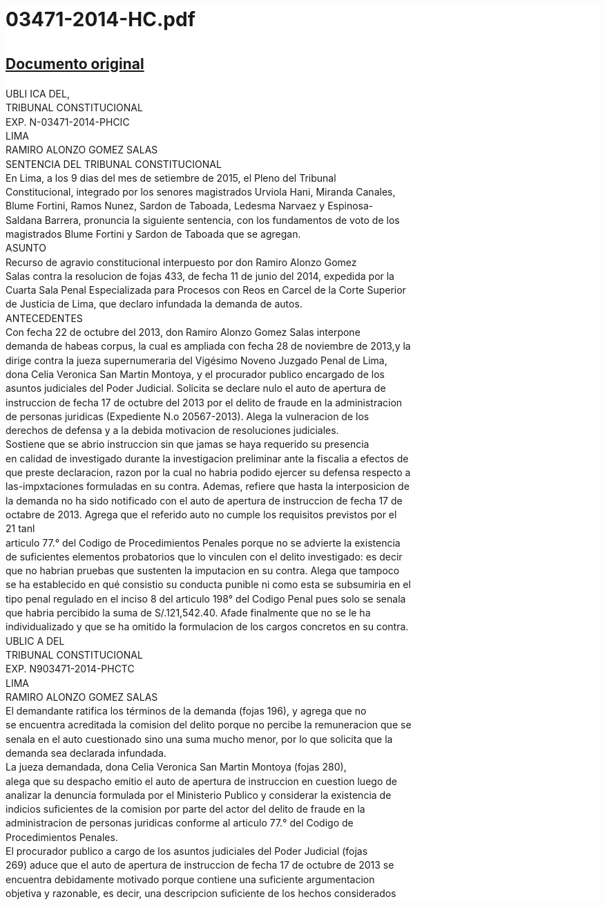
03471-2014-HC.pdf
=================
  
[Documento original](https://tc.gob.pe/jurisprudencia/2017/03471-2014-HC.pdf)  
---  
UBLI ICA DEL,  
TRIBUNAL CONSTITUCIONAL  
EXP. N-03471-2014-PHCIC  
LIMA  
RAMIRO ALONZO GOMEZ SALAS  
SENTENCIA DEL TRIBUNAL CONSTITUCIONAL  
En Lima, a los 9 dias del mes de setiembre de 2015, el Pleno del Tribunal  
Constitucional, integrado por los senores magistrados Urviola Hani, Miranda Canales,  
Blume Fortini, Ramos Nunez, Sardon de Taboada, Ledesma Narvaez y Espinosa-  
Saldana Barrera, pronuncia la siguiente sentencia, con los fundamentos de voto de los  
magistrados Blume Fortini y Sardon de Taboada que se agregan.  
ASUNTO  
Recurso de agravio constitucional interpuesto por don Ramiro Alonzo Gomez  
Salas contra la resolucion de fojas 433, de fecha 11 de junio del 2014, expedida por la  
Cuarta Sala Penal Especializada para Procesos con Reos en Carcel de la Corte Superior  
de Justicia de Lima, que declaro infundada la demanda de autos.  
ANTECEDENTES  
Con fecha 22 de octubre del 2013, don Ramiro Alonzo Gomez Salas interpone  
demanda de habeas corpus, la cual es ampliada con fecha 28 de noviembre de 2013,y la  
dirige contra la jueza supernumeraria del Vigésimo Noveno Juzgado Penal de Lima,  
dona Celia Veronica San Martin Montoya, y el procurador publico encargado de los  
asuntos judiciales del Poder Judicial. Solicita se declare nulo el auto de apertura de  
instruccion de fecha 17 de octubre del 2013 por el delito de fraude en la administracion  
de personas juridicas (Expediente N.o 20567-2013). Alega la vulneracion de los  
derechos de defensa y a la debida motivacion de resoluciones judiciales.  
Sostiene que se abrio instruccion sin que jamas se haya requerido su presencia  
en calidad de investigado durante la investigacion preliminar ante la fiscalia a efectos de  
que preste declaracion, razon por la cual no habria podido ejercer su defensa respecto a  
las-impxtaciones formuladas en su contra. Ademas, refiere que hasta la interposicion de  
la demanda no ha sido notificado con el auto de apertura de instruccion de fecha 17 de  
octabre de 2013. Agrega que el referido auto no cumple los requisitos previstos por el  
21 tanl  
articulo 77.° del Codigo de Procedimientos Penales porque no se advierte la existencia  
de suficientes elementos probatorios que lo vinculen con el delito investigado: es decir  
que no habrian pruebas que sustenten la imputacion en su contra. Alega que tampoco  
se ha establecido en qué consistio su conducta punible ni como esta se subsumiria en el  
tipo penal regulado en el inciso 8 del articulo 198° del Codigo Penal pues solo se senala  
que habria percibido la suma de S/.121,542.40. Afade finalmente que no se le ha  
individualizado y que se ha omitido la formulacion de los cargos concretos en su contra.  
UBLIC A DEL  
TRIBUNAL CONSTITUCIONAL  
EXP. N903471-2014-PHCTC  
LIMA  
RAMIRO ALONZO GOMEZ SALAS  
El demandante ratifica los términos de la demanda (fojas 196), y agrega que no  
se encuentra acreditada la comision del delito porque no percibe la remuneracion que se  
senala en el auto cuestionado sino una suma mucho menor, por lo que solicita que la  
demanda sea declarada infundada.  
La jueza demandada, dona Celia Veronica San Martin Montoya (fojas 280),  
alega que su despacho emitio el auto de apertura de instruccion en cuestion luego de  
analizar la denuncia formulada por el Ministerio Publico y considerar la existencia de  
indicios suficientes de la comision por parte del actor del delito de fraude en la  
administracion de personas juridicas conforme al articulo 77.° del Codigo de  
Procedimientos Penales.  
El procurador publico a cargo de los asuntos judiciales del Poder Judicial (fojas  
269) aduce que el auto de apertura de instruccion de fecha 17 de octubre de 2013 se  
encuentra debidamente motivado porque contiene una suficiente argumentacion  
objetiva y razonable, es decir, una descripcion suficiente de los hechos considerados  